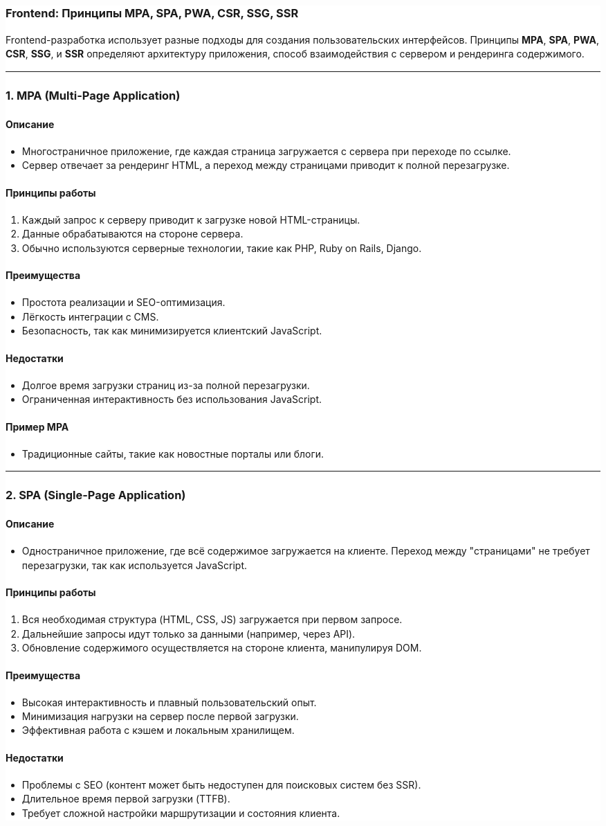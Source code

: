 ### **Frontend: Принципы MPA, SPA, PWA, CSR, SSG, SSR**

Frontend-разработка использует разные подходы для создания пользовательских интерфейсов. Принципы **MPA**, **SPA**, **PWA**, **CSR**, **SSG**, и **SSR** определяют архитектуру приложения, способ взаимодействия с сервером и рендеринга содержимого.

---

### **1. MPA (Multi-Page Application)**

#### **Описание**
- Многостраничное приложение, где каждая страница загружается с сервера при переходе по ссылке.
- Сервер отвечает за рендеринг HTML, а переход между страницами приводит к полной перезагрузке.

#### **Принципы работы**
1. Каждый запрос к серверу приводит к загрузке новой HTML-страницы.
2. Данные обрабатываются на стороне сервера.
3. Обычно используются серверные технологии, такие как PHP, Ruby on Rails, Django.

#### **Преимущества**
- Простота реализации и SEO-оптимизация.
- Лёгкость интеграции с CMS.
- Безопасность, так как минимизируется клиентский JavaScript.

#### **Недостатки**
- Долгое время загрузки страниц из-за полной перезагрузки.
- Ограниченная интерактивность без использования JavaScript.

#### **Пример MPA**
- Традиционные сайты, такие как новостные порталы или блоги.

---

### **2. SPA (Single-Page Application)**

#### **Описание**
- Одностраничное приложение, где всё содержимое загружается на клиенте. Переход между "страницами" не требует перезагрузки, так как используется JavaScript.

#### **Принципы работы**
1. Вся необходимая структура (HTML, CSS, JS) загружается при первом запросе.
2. Дальнейшие запросы идут только за данными (например, через API).
3. Обновление содержимого осуществляется на стороне клиента, манипулируя DOM.

#### **Преимущества**
- Высокая интерактивность и плавный пользовательский опыт.
- Минимизация нагрузки на сервер после первой загрузки.
- Эффективная работа с кэшем и локальным хранилищем.

#### **Недостатки**
- Проблемы с SEO (контент может быть недоступен для поисковых систем без SSR).
- Длительное время первой загрузки (TTFB).
- Требует сложной настройки маршрутизации и состояния клиента.
